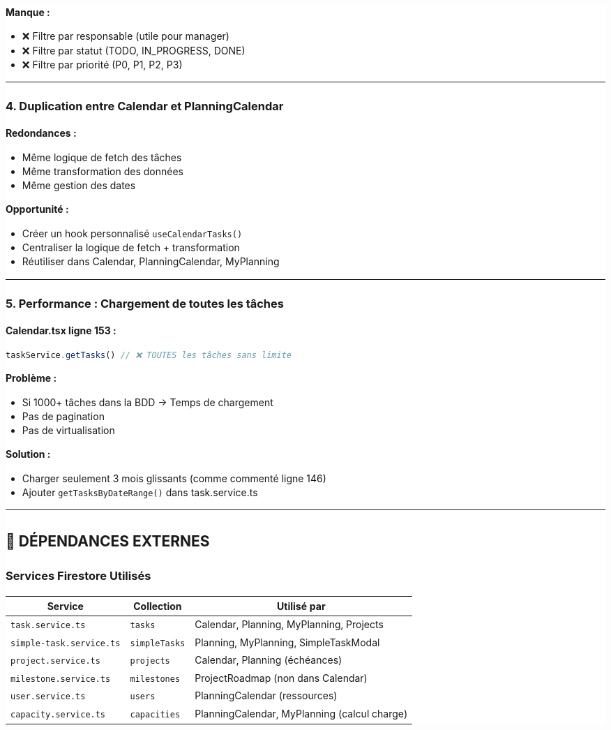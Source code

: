 **Manque :**
- ❌ Filtre par responsable (utile pour manager)
- ❌ Filtre par statut (TODO, IN_PROGRESS, DONE)
- ❌ Filtre par priorité (P0, P1, P2, P3)

---

### 4. **Duplication entre Calendar et PlanningCalendar**

**Redondances :**
- Même logique de fetch des tâches
- Même transformation des données
- Même gestion des dates

**Opportunité :**
- Créer un hook personnalisé `useCalendarTasks()`
- Centraliser la logique de fetch + transformation
- Réutiliser dans Calendar, PlanningCalendar, MyPlanning

---

### 5. **Performance : Chargement de toutes les tâches**

**Calendar.tsx ligne 153 :**
```typescript
taskService.getTasks() // ❌ TOUTES les tâches sans limite
```

**Problème :**
- Si 1000+ tâches dans la BDD → Temps de chargement
- Pas de pagination
- Pas de virtualisation

**Solution :**
- Charger seulement 3 mois glissants (comme commenté ligne 146)
- Ajouter `getTasksByDateRange()` dans task.service.ts

---

## 🎯 DÉPENDANCES EXTERNES

### Services Firestore Utilisés

| Service | Collection | Utilisé par |
|---------|------------|-------------|
| `task.service.ts` | `tasks` | Calendar, Planning, MyPlanning, Projects |
| `simple-task.service.ts` | `simpleTasks` | Planning, MyPlanning, SimpleTaskModal |
| `project.service.ts` | `projects` | Calendar, Planning (échéances) |
| `milestone.service.ts` | `milestones` | ProjectRoadmap (non dans Calendar) |
| `user.service.ts` | `users` | PlanningCalendar (ressources) |
| `capacity.service.ts` | `capacities` | PlanningCalendar, MyPlanning (calcul charge) |
